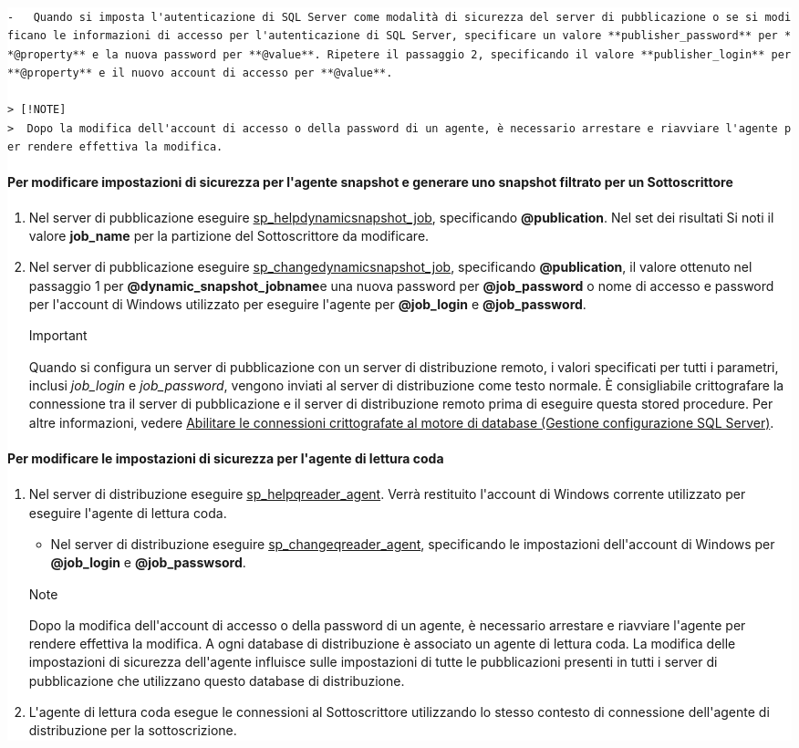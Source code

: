     -   Quando si imposta l'autenticazione di SQL Server come modalità di sicurezza del server di pubblicazione o se si modificano le informazioni di accesso per l'autenticazione di SQL Server, specificare un valore **publisher_password** per **@property** e la nuova password per **@value**. Ripetere il passaggio 2, specificando il valore **publisher_login** per **@property** e il nuovo account di accesso per **@value**.  
  
    > [!NOTE]  
    >  Dopo la modifica dell'account di accesso o della password di un agente, è necessario arrestare e riavviare l'agente per rendere effettiva la modifica.  
  
#### <a name="to-change-security-settings-for-the-snapshot-agent-to-generate-a-filtered-snapshot-for-a-subscriber"></a>Per modificare impostazioni di sicurezza per l'agente snapshot e generare uno snapshot filtrato per un Sottoscrittore  
  
1.  Nel server di pubblicazione eseguire [sp_helpdynamicsnapshot_job](../../../relational-databases/system-stored-procedures/sp-helpdynamicsnapshot-job-transact-sql.md), specificando **@publication**. Nel set dei risultati Si noti il valore **job_name** per la partizione del Sottoscrittore da modificare.  
  
2.  Nel server di pubblicazione eseguire [sp_changedynamicsnapshot_job](../../../relational-databases/system-stored-procedures/sp-changedynamicsnapshot-job-transact-sql.md), specificando **@publication**, il valore ottenuto nel passaggio 1 per **@dynamic_snapshot_jobname**e una nuova password per **@job_password** o nome di accesso e password per l'account di Windows utilizzato per eseguire l'agente per **@job_login** e **@job_password**.  
  
    > [!IMPORTANT]  
    >  Quando si configura un server di pubblicazione con un server di distribuzione remoto, i valori specificati per tutti i parametri, inclusi *job_login* e *job_password*, vengono inviati al server di distribuzione come testo normale. È consigliabile crittografare la connessione tra il server di pubblicazione e il server di distribuzione remoto prima di eseguire questa stored procedure. Per altre informazioni, vedere [Abilitare le connessioni crittografate al motore di database &#40;Gestione configurazione SQL Server&#41;](../../../database-engine/configure-windows/enable-encrypted-connections-to-the-database-engine.md).  
  
#### <a name="to-change-security-settings-for-the-queue-reader-agent"></a>Per modificare le impostazioni di sicurezza per l'agente di lettura coda  
  
1.  Nel server di distribuzione eseguire [sp_helpqreader_agent](../../../relational-databases/system-stored-procedures/sp-helpqreader-agent-transact-sql.md). Verrà restituito l'account di Windows corrente utilizzato per eseguire l'agente di lettura coda.  
  
    -   Nel server di distribuzione eseguire [sp_changeqreader_agent](../../../relational-databases/system-stored-procedures/sp-changeqreader-agent-transact-sql.md), specificando le impostazioni dell'account di Windows per **@job_login** e **@job_passwsord**.  
  
    > [!NOTE]  
    >  Dopo la modifica dell'account di accesso o della password di un agente, è necessario arrestare e riavviare l'agente per rendere effettiva la modifica. A ogni database di distribuzione è associato un agente di lettura coda. La modifica delle impostazioni di sicurezza dell'agente influisce sulle impostazioni di tutte le pubblicazioni presenti in tutti i server di pubblicazione che utilizzano questo database di distribuzione.  
  
2.  L'agente di lettura coda esegue le connessioni al Sottoscrittore utilizzando lo stesso contesto di connessione dell'agente di distribuzione per la sottoscrizione.  
  